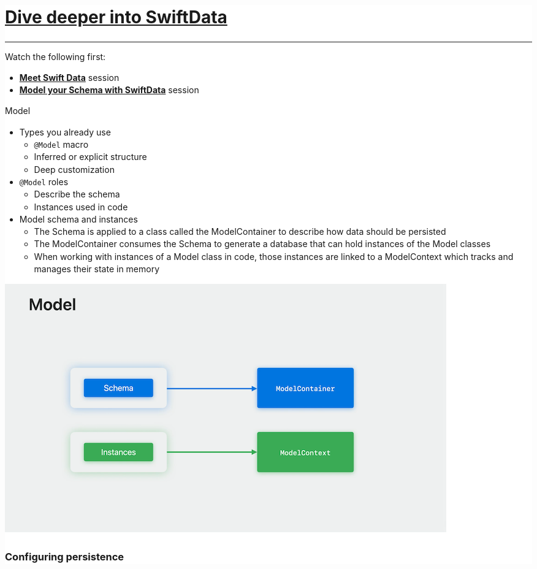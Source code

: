 # [**Dive deeper into SwiftData**](https://developer.apple.com/videos/play/wwdc2023/10196/)

---

Watch the following first:

* [**Meet Swift Data**](./Meet%20SwiftData.md) session
* [**Model your Schema with SwiftData**](./Model%20your%20schema%20with%20SwiftData.md) session

Model

* Types you already use
    * `@Model` macro
    * Inferred or explicit structure
    * Deep customization
* `@Model` roles
    * Describe the schema
    * Instances used in code
* Model schema and instances
    * The Schema is applied to a class called the ModelContainer to describe how data should be persisted
    * The ModelContainer consumes the Schema to generate a database that can hold instances of the Model classes
    * When working with instances of a Model class in code, those instances are linked to a ModelContext which tracks and manages their state in memory

![Model Duality](images/deeper_swiftdata/model.png)

### **Configuring persistence**
